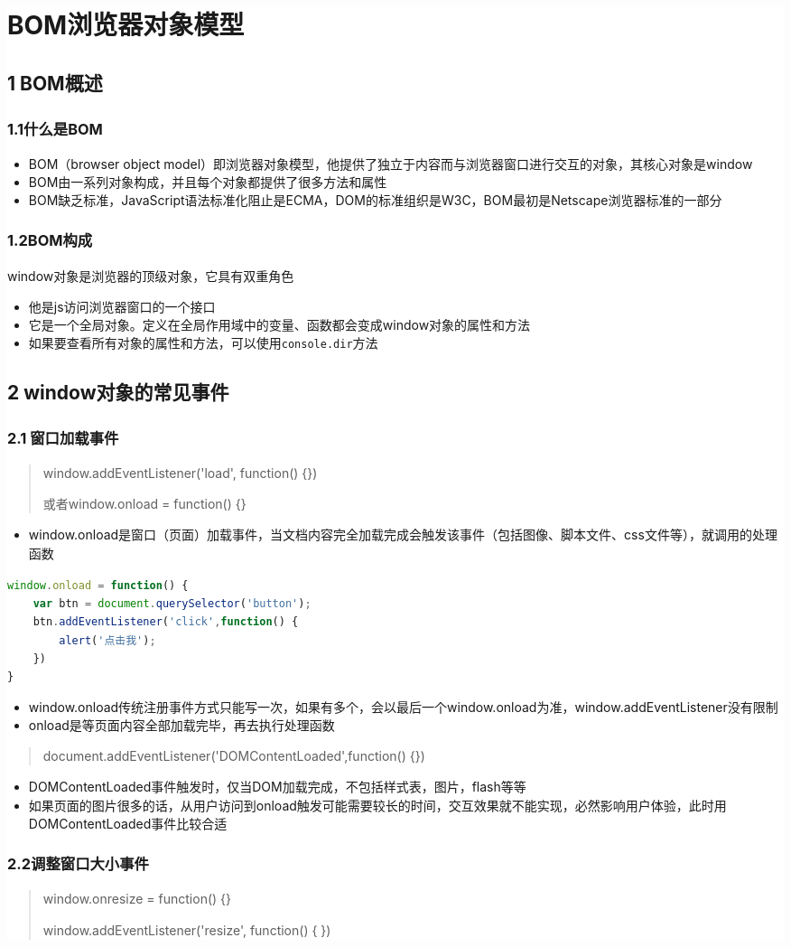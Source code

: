 # BOM浏览器对象模型

## 1 BOM概述

### 1.1什么是BOM

+ BOM（browser object model）即浏览器对象模型，他提供了独立于内容而与浏览器窗口进行交互的对象，其核心对象是window
+ BOM由一系列对象构成，并且每个对象都提供了很多方法和属性
+ BOM缺乏标准，JavaScript语法标准化阻止是ECMA，DOM的标准组织是W3C，BOM最初是Netscape浏览器标准的一部分



### 1.2BOM构成

window对象是浏览器的顶级对象，它具有双重角色

+ 他是js访问浏览器窗口的一个接口
+ 它是一个全局对象。定义在全局作用域中的变量、函数都会变成window对象的属性和方法
+ 如果要查看所有对象的属性和方法，可以使用`console.dir`方法



## 2 window对象的常见事件

### 2.1 窗口加载事件

>window.addEventListener('load', function() {})
>
>或者window.onload = function() {}

+ window.onload是窗口（页面）加载事件，当文档内容完全加载完成会触发该事件（包括图像、脚本文件、css文件等），就调用的处理函数

```js
window.onload = function() {
    var btn = document.querySelector('button');
    btn.addEventListener('click',function() {
        alert('点击我');
    })
}
```

+ window.onload传统注册事件方式只能写一次，如果有多个，会以最后一个window.onload为准，window.addEventListener没有限制
+ onload是等页面内容全部加载完毕，再去执行处理函数



>document.addEventListener('DOMContentLoaded',function() {})

+ DOMContentLoaded事件触发时，仅当DOM加载完成，不包括样式表，图片，flash等等
+ 如果页面的图片很多的话，从用户访问到onload触发可能需要较长的时间，交互效果就不能实现，必然影响用户体验，此时用DOMContentLoaded事件比较合适



### 2.2调整窗口大小事件

> window.onresize = function() {}
>
> window.addEventListener('resize', function() { })
